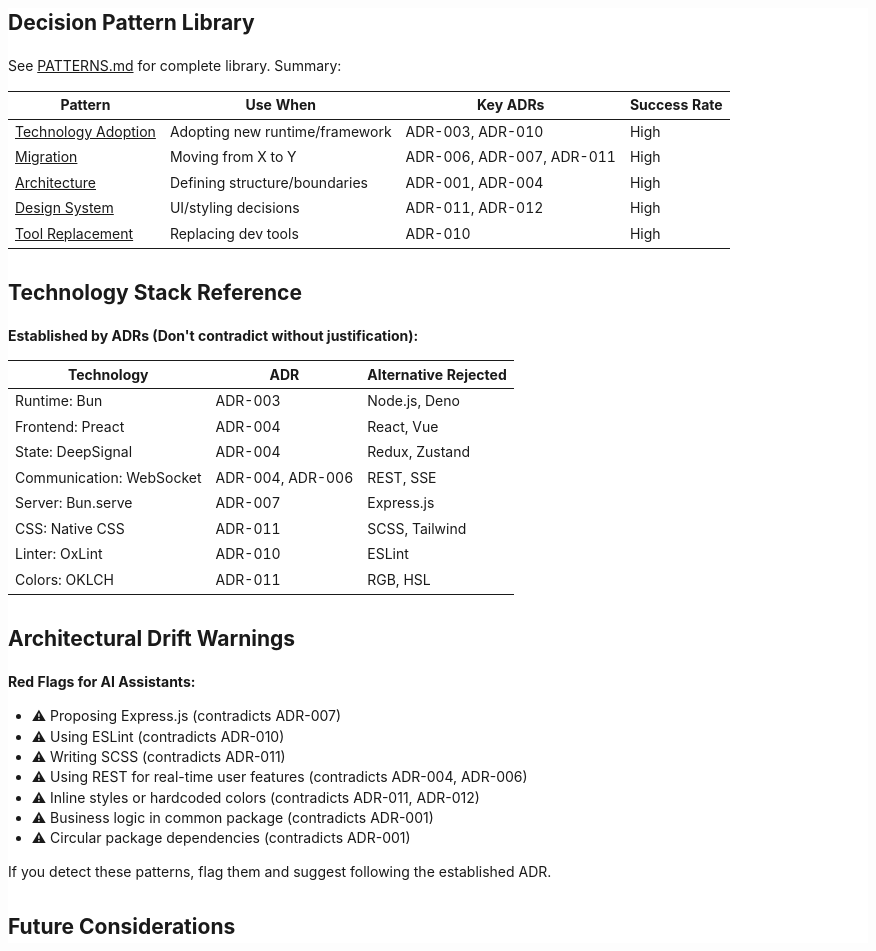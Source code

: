 ## Decision Pattern Library

See [PATTERNS.md](./guide/PATTERNS.md) for complete library. Summary:

| Pattern | Use When | Key ADRs | Success Rate |
|---------|----------|----------|--------------|
| [Technology Adoption](./guide/PATTERNS.md#technology-adoption-pattern) | Adopting new runtime/framework | ADR-003, ADR-010 | High |
| [Migration](./guide/PATTERNS.md#migration-pattern) | Moving from X to Y | ADR-006, ADR-007, ADR-011 | High |
| [Architecture](./guide/PATTERNS.md#architecture-pattern) | Defining structure/boundaries | ADR-001, ADR-004 | High |
| [Design System](./guide/PATTERNS.md#design-system-pattern) | UI/styling decisions | ADR-011, ADR-012 | High |
| [Tool Replacement](./guide/PATTERNS.md#tool-replacement-pattern) | Replacing dev tools | ADR-010 | High |

## Technology Stack Reference

**Established by ADRs (Don't contradict without justification):**

| Technology | ADR | Alternative Rejected |
|------------|-----|---------------------|
| Runtime: Bun | ADR-003 | Node.js, Deno |
| Frontend: Preact | ADR-004 | React, Vue |
| State: DeepSignal | ADR-004 | Redux, Zustand |
| Communication: WebSocket | ADR-004, ADR-006 | REST, SSE |
| Server: Bun.serve | ADR-007 | Express.js |
| CSS: Native CSS | ADR-011 | SCSS, Tailwind |
| Linter: OxLint | ADR-010 | ESLint |
| Colors: OKLCH | ADR-011 | RGB, HSL |

## Architectural Drift Warnings

**Red Flags for AI Assistants:**

- ⚠️ Proposing Express.js (contradicts ADR-007)
- ⚠️ Using ESLint (contradicts ADR-010)
- ⚠️ Writing SCSS (contradicts ADR-011)
- ⚠️ Using REST for real-time user features (contradicts ADR-004, ADR-006)
- ⚠️ Inline styles or hardcoded colors (contradicts ADR-011, ADR-012)
- ⚠️ Business logic in common package (contradicts ADR-001)
- ⚠️ Circular package dependencies (contradicts ADR-001)

If you detect these patterns, flag them and suggest following the established ADR.

## Future Considerations

